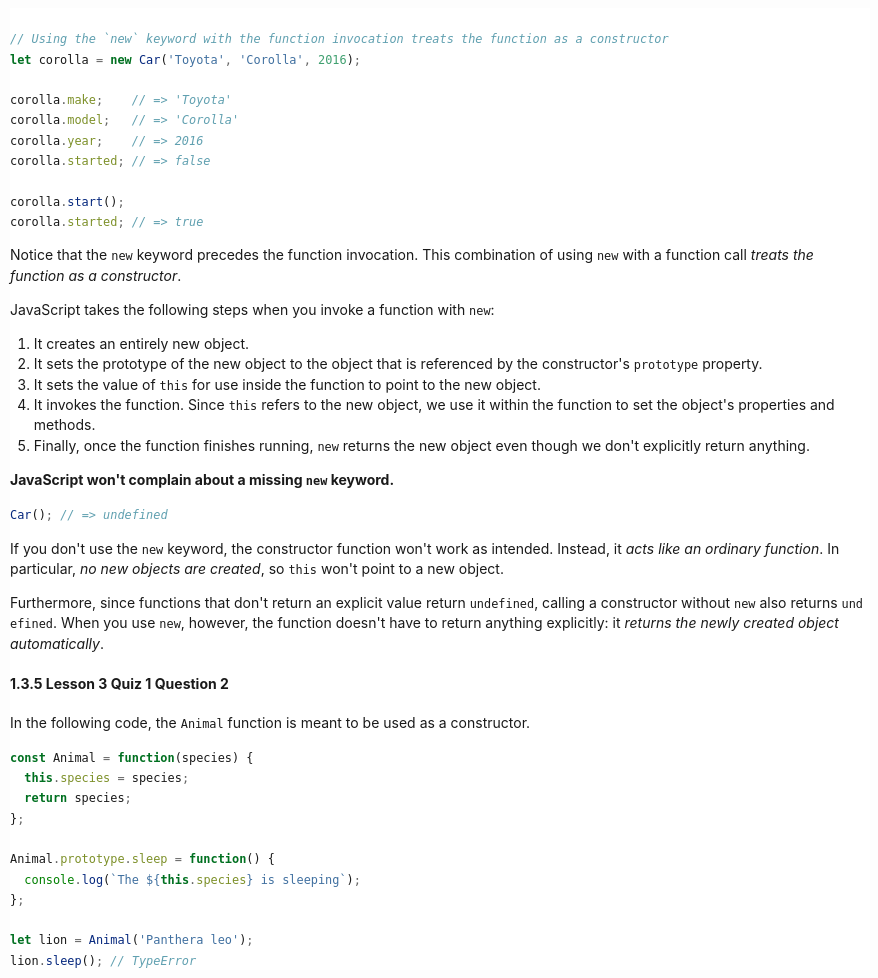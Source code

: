 ```js

// Using the `new` keyword with the function invocation treats the function as a constructor
let corolla = new Car('Toyota', 'Corolla', 2016);

corolla.make;    // => 'Toyota'
corolla.model;   // => 'Corolla'
corolla.year;    // => 2016
corolla.started; // => false

corolla.start();
corolla.started; // => true
```

Notice that the `new` keyword precedes the function invocation. This combination of using `new` with a function call *treats the function as a constructor*.

JavaScript takes the following steps when you invoke a function with `new`:

1. It creates an entirely new object.
2. It sets the prototype of the new object to the object that is referenced by the constructor's `prototype` property.
3. It sets the value of `this` for use inside the function to point to the new object.
4. It invokes the function. Since `this` refers to the new object, we use it within the function to set the object's properties and methods.
5. Finally, once the function finishes running, `new` returns the new object even though we don't explicitly return anything.

**JavaScript won't complain about a missing `new` keyword.**

```js
Car(); // => undefined
```

If you don't use the `new` keyword, the constructor function won't work as intended. Instead, it *acts like an ordinary function*. In particular, *no new objects are created*, so `this` won't point to a new object.

Furthermore, since functions that don't return an explicit value return `undefined`, calling a constructor without `new` also returns `undefined`. When you use `new`, however, the function doesn't have to return anything explicitly: it *returns the newly created object automatically*.

#### 1.3.5 Lesson 3 Quiz 1 Question 2

In the following code, the `Animal` function is meant to be used as a constructor.

```js
const Animal = function(species) {
  this.species = species;
  return species;
};

Animal.prototype.sleep = function() {
  console.log(`The ${this.species} is sleeping`);
};

let lion = Animal('Panthera leo');
lion.sleep(); // TypeError
```

